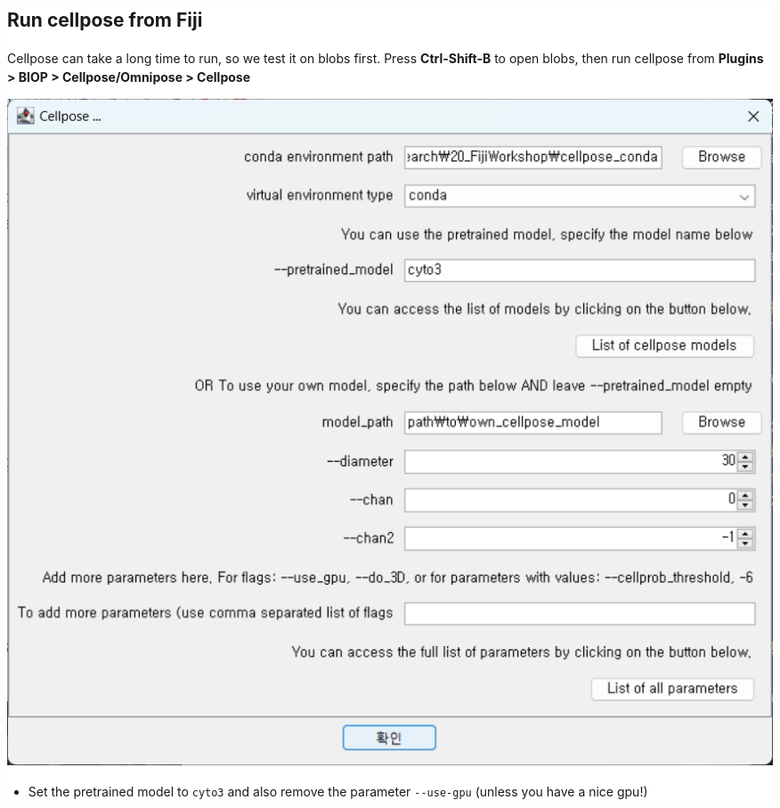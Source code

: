 ## Run cellpose from Fiji

Cellpose can take a long time to run, so we test it on blobs first. Press **Ctrl-Shift-B** to open blobs, then run cellpose from **Plugins > BIOP > Cellpose/Omnipose > Cellpose**

![Sample settings used for cellpose plugin in the conda environment.](images/cellpose-conda-nogpu-settings.png)

- Set the pretrained model to `cyto3` and also remove the parameter `--use-gpu` (unless you have a nice gpu!)
